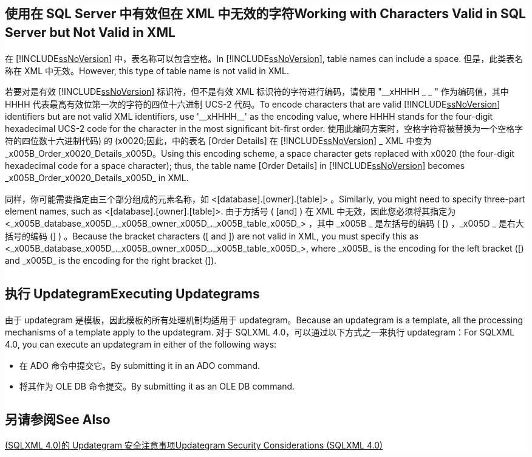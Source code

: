 ## <a name="working-with-characters-valid-in-sql-server-but-not-valid-in-xml"></a><span data-ttu-id="bf896-168">使用在 SQL Server 中有效但在 XML 中无效的字符</span><span class="sxs-lookup"><span data-stu-id="bf896-168">Working with Characters Valid in SQL Server but Not Valid in XML</span></span>  
 <span data-ttu-id="bf896-169">在 [!INCLUDE[ssNoVersion](../../../includes/ssnoversion-md.md)] 中，表名称可以包含空格。</span><span class="sxs-lookup"><span data-stu-id="bf896-169">In [!INCLUDE[ssNoVersion](../../../includes/ssnoversion-md.md)], table names can include a space.</span></span> <span data-ttu-id="bf896-170">但是，此类表名称在 XML 中无效。</span><span class="sxs-lookup"><span data-stu-id="bf896-170">However, this type of table name is not valid in XML.</span></span>  
  
 <span data-ttu-id="bf896-171">若要对是有效 [!INCLUDE[ssNoVersion](../../../includes/ssnoversion-md.md)] 标识符，但不是有效 XML 标识符的字符进行编码，请使用 "__xHHHH \_ \_ " 作为编码值，其中 HHHH 代表最高有效位第一次的字符的四位十六进制 UCS-2 代码。</span><span class="sxs-lookup"><span data-stu-id="bf896-171">To encode characters that are valid [!INCLUDE[ssNoVersion](../../../includes/ssnoversion-md.md)] identifiers but are not valid XML identifiers, use '__xHHHH\_\_' as the encoding value, where HHHH stands for the four-digit hexadecimal UCS-2 code for the character in the most significant bit-first order.</span></span> <span data-ttu-id="bf896-172">使用此编码方案时，空格字符将被替换为一个空格字符的四位数十六进制代码) 的 (x0020;因此，中的表名 [Order Details] 在 [!INCLUDE[ssNoVersion](../../../includes/ssnoversion-md.md)] \_ XML 中变为 _x005B_Order_x0020_Details_x005D。</span><span class="sxs-lookup"><span data-stu-id="bf896-172">Using this encoding scheme, a space character gets replaced with x0020 (the four-digit hexadecimal code for a space character); thus, the table name [Order Details] in [!INCLUDE[ssNoVersion](../../../includes/ssnoversion-md.md)] becomes _x005B_Order_x0020_Details_x005D\_ in XML.</span></span>  
  
 <span data-ttu-id="bf896-173">同样，你可能需要指定由三个部分组成的元素名称，如 \<[database].[owner].[table]> 。</span><span class="sxs-lookup"><span data-stu-id="bf896-173">Similarly, you might need to specify three-part element names, such as \<[database].[owner].[table]>.</span></span> <span data-ttu-id="bf896-174">由于方括号 ( [and] ) 在 XML 中无效，因此您必须将其指定为 \<_x005B_database_x005D\_._x005B_owner_x005D\_._x005B_table_x005D\_> ，其中 _x005B \_ 是左括号的编码 ( [) ，_x005D \_ 是右大括号的编码 (] ) 。</span><span class="sxs-lookup"><span data-stu-id="bf896-174">Because the bracket characters ([ and ]) are not valid in XML, you must specify this as \<_x005B_database_x005D\_._x005B_owner_x005D\_._x005B_table_x005D\_>, where _x005B\_ is the encoding for the left bracket ([) and _x005D\_ is the encoding for the right bracket (]).</span></span>  
  
## <a name="executing-updategrams"></a><span data-ttu-id="bf896-175">执行 Updategram</span><span class="sxs-lookup"><span data-stu-id="bf896-175">Executing Updategrams</span></span>  
 <span data-ttu-id="bf896-176">由于 updategram 是模板，因此模板的所有处理机制均适用于 updategram。</span><span class="sxs-lookup"><span data-stu-id="bf896-176">Because an updategram is a template, all the processing mechanisms of a template apply to the updategram.</span></span> <span data-ttu-id="bf896-177">对于 SQLXML 4.0，可以通过以下方式之一来执行 updategram：</span><span class="sxs-lookup"><span data-stu-id="bf896-177">For SQLXML 4.0, you can execute an updategram in either of the following ways:</span></span>  
  
-   <span data-ttu-id="bf896-178">在 ADO 命令中提交它。</span><span class="sxs-lookup"><span data-stu-id="bf896-178">By submitting it in an ADO command.</span></span>  
  
-   <span data-ttu-id="bf896-179">将其作为 OLE DB 命令提交。</span><span class="sxs-lookup"><span data-stu-id="bf896-179">By submitting it as an OLE DB command.</span></span>  
  
## <a name="see-also"></a><span data-ttu-id="bf896-180">另请参阅</span><span class="sxs-lookup"><span data-stu-id="bf896-180">See Also</span></span>  
 [<span data-ttu-id="bf896-181">&#40;SQLXML 4.0&#41;的 Updategram 安全注意事项</span><span class="sxs-lookup"><span data-stu-id="bf896-181">Updategram Security Considerations &#40;SQLXML 4.0&#41;</span></span>](../security/updategram-security-considerations-sqlxml-4-0.md)  
  
  
